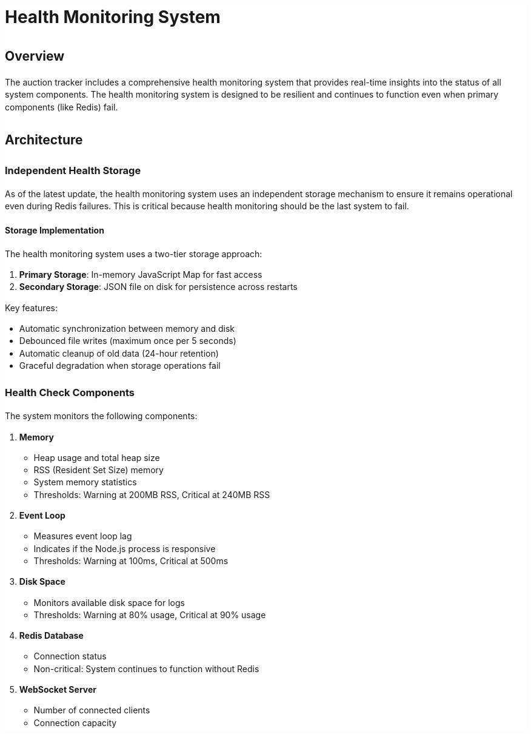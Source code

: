# Health Monitoring System

## Overview

The auction tracker includes a comprehensive health monitoring system that provides real-time insights into the status of all system components. The health monitoring system is designed to be resilient and continues to function even when primary components (like Redis) fail.

## Architecture

### Independent Health Storage

As of the latest update, the health monitoring system uses an independent storage mechanism to ensure it remains operational even during Redis failures. This is critical because health monitoring should be the last system to fail.

#### Storage Implementation

The health monitoring system uses a two-tier storage approach:

1. **Primary Storage**: In-memory JavaScript Map for fast access
2. **Secondary Storage**: JSON file on disk for persistence across restarts

Key features:
- Automatic synchronization between memory and disk
- Debounced file writes (maximum once per 5 seconds)
- Automatic cleanup of old data (24-hour retention)
- Graceful degradation when storage operations fail

### Health Check Components

The system monitors the following components:

1. **Memory**
   - Heap usage and total heap size
   - RSS (Resident Set Size) memory
   - System memory statistics
   - Thresholds: Warning at 200MB RSS, Critical at 240MB RSS

2. **Event Loop**
   - Measures event loop lag
   - Indicates if the Node.js process is responsive
   - Thresholds: Warning at 100ms, Critical at 500ms

3. **Disk Space**
   - Monitors available disk space for logs
   - Thresholds: Warning at 80% usage, Critical at 90% usage

4. **Redis Database**
   - Connection status
   - Non-critical: System continues to function without Redis

5. **WebSocket Server**
   - Number of connected clients
   - Connection capacity
